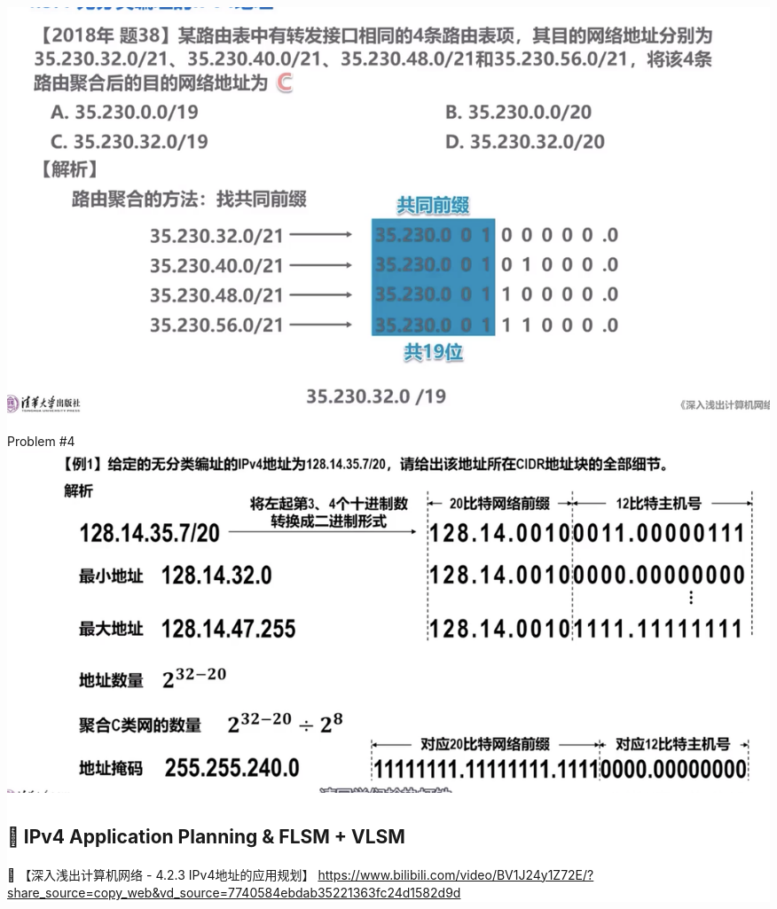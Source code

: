 ![](../../../../../../../Assets/Pics/Screenshot%202023-05-10%20at%2010.38.20%20AM.png)

Problem \#4
![Screenshot 2022-11-20 at 12.28.33 PM](../../../../../../../Assets/Pics/Screenshot%202022-11-20%20at%2012.28.33%20PM.png)



## 🎯 IPv4 Application Planning & FLSM + VLSM
🔗 【深入浅出计算机网络 - 4.2.3 IPv4地址的应用规划】 https://www.bilibili.com/video/BV1J24y1Z72E/?share_source=copy_web&vd_source=7740584ebdab35221363fc24d1582d9d
